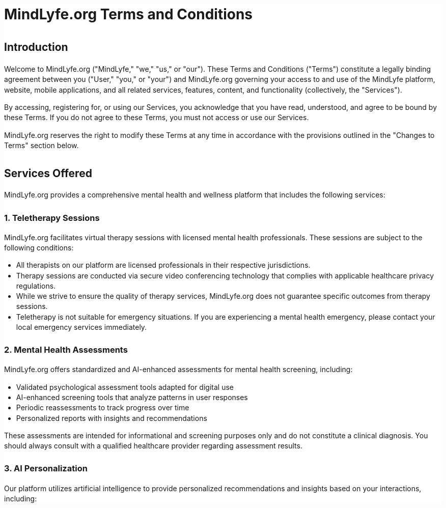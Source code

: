 # MindLyfe.org Terms and Conditions

## Introduction

Welcome to MindLyfe.org ("MindLyfe," "we," "us," or "our"). These Terms and Conditions ("Terms") constitute a legally binding agreement between you ("User," "you," or "your") and MindLyfe.org governing your access to and use of the MindLyfe platform, website, mobile applications, and all related services, features, content, and functionality (collectively, the "Services"). 

By accessing, registering for, or using our Services, you acknowledge that you have read, understood, and agree to be bound by these Terms. If you do not agree to these Terms, you must not access or use our Services.

MindLyfe.org reserves the right to modify these Terms at any time in accordance with the provisions outlined in the "Changes to Terms" section below.

## Services Offered

MindLyfe.org provides a comprehensive mental health and wellness platform that includes the following services:

### 1. Teletherapy Sessions

MindLyfe.org facilitates virtual therapy sessions with licensed mental health professionals. These sessions are subject to the following conditions:

- All therapists on our platform are licensed professionals in their respective jurisdictions.
- Therapy sessions are conducted via secure video conferencing technology that complies with applicable healthcare privacy regulations.
- While we strive to ensure the quality of therapy services, MindLyfe.org does not guarantee specific outcomes from therapy sessions.
- Teletherapy is not suitable for emergency situations. If you are experiencing a mental health emergency, please contact your local emergency services immediately.

### 2. Mental Health Assessments

MindLyfe.org offers standardized and AI-enhanced assessments for mental health screening, including:

- Validated psychological assessment tools adapted for digital use
- AI-enhanced screening tools that analyze patterns in user responses
- Periodic reassessments to track progress over time
- Personalized reports with insights and recommendations

These assessments are intended for informational and screening purposes only and do not constitute a clinical diagnosis. You should always consult with a qualified healthcare provider regarding assessment results.

### 3. AI Personalization

Our platform utilizes artificial intelligence to provide personalized recommendations and insights based on your interactions, including:

